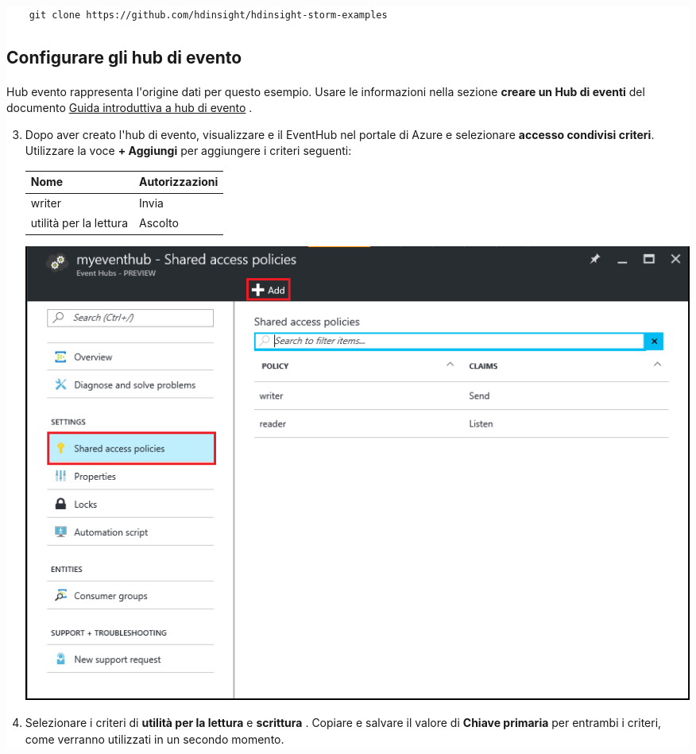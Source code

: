         git clone https://github.com/hdinsight/hdinsight-storm-examples

## <a name="configure-event-hubs"></a>Configurare gli hub di evento

Hub evento rappresenta l'origine dati per questo esempio. Usare le informazioni nella sezione __creare un Hub di eventi__ del documento [Guida introduttiva a hub di evento](../event-hubs/event-hubs-csharp-ephcs-getstarted.md) .

3. Dopo aver creato l'hub di evento, visualizzare e il EventHub nel portale di Azure e selezionare __accesso condivisi criteri__. Utilizzare la voce __+ Aggiungi__ per aggiungere i criteri seguenti:

  	| Nome | Autorizzazioni |
  	| ----- | ----- |
  	| writer | Invia |
  	| utilità per la lettura | Ascolto |

    ![criteri](./media/hdinsight-storm-develop-csharp-event-hub-topology/sas.png)

5. Selezionare i criteri di __utilità per la lettura__ e __scrittura__ . Copiare e salvare il valore di __Chiave primaria__ per entrambi i criteri, come verranno utilizzati in un secondo momento.
